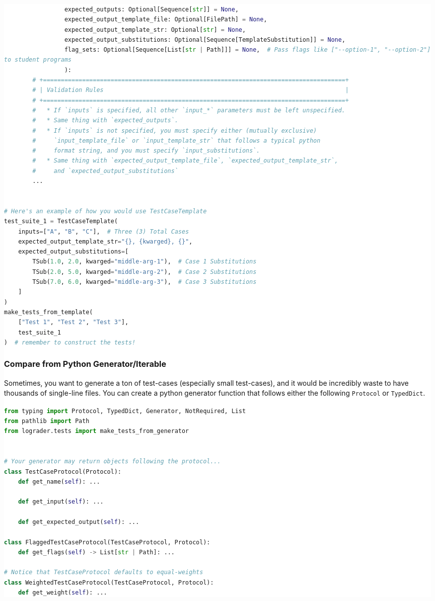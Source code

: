 ```py
                 expected_outputs: Optional[Sequence[str]] = None,
                 expected_output_template_file: Optional[FilePath] = None,
                 expected_output_template_str: Optional[str] = None,
                 expected_output_substitutions: Optional[Sequence[TemplateSubstitution]] = None,
                 flag_sets: Optional[Sequence[List[str | Path]]] = None,  # Pass flags like ["--option-1", "--option-2"] to student programs
                 ):
        # +=====================================================================================+
        # | Validation Rules                                                                    |
        # +=====================================================================================+
        #   * If `inputs` is specified, all other `input_*` parameters must be left unspecified.
        #   * Same thing with `expected_outputs`.
        #   * If `inputs` is not specified, you must specify either (mutually exclusive) 
        #     `input_template_file` or `input_template_str` that follows a typical python
        #     format string, and you must specify `input_substitutions`.
        #   * Same thing with `expected_output_template_file`, `expected_output_template_str`, 
        #     and `expected_output_substitutions`
        ...


# Here's an example of how you would use TestCaseTemplate
test_suite_1 = TestCaseTemplate(
    inputs=["A", "B", "C"],  # Three (3) Total Cases
    expected_output_template_str="{}, {kwarged}, {}",
    expected_output_substitutions=[
        TSub(1.0, 2.0, kwarged="middle-arg-1"),  # Case 1 Substitutions
        TSub(2.0, 5.0, kwarged="middle-arg-2"),  # Case 2 Substitutions
        TSub(7.0, 6.0, kwarged="middle-arg-3"),  # Case 3 Substitutions
    ]
)
make_tests_from_template(
    ["Test 1", "Test 2", "Test 3"],
    test_suite_1
)  # remember to construct the tests!

```

### Compare from Python Generator/Iterable

Sometimes, you want to generate a ton of test-cases (especially
small test-cases), and it would be incredibly waste to have thousands
of single-line files. You can create a python generator function that
follows either the following `Protocol` or `TypedDict`.

```py
from typing import Protocol, TypedDict, Generator, NotRequired, List
from pathlib import Path
from lograder.tests import make_tests_from_generator


# Your generator may return objects following the protocol...
class TestCaseProtocol(Protocol):
    def get_name(self): ...

    def get_input(self): ...

    def get_expected_output(self): ...

class FlaggedTestCaseProtocol(TestCaseProtocol, Protocol):
    def get_flags(self) -> List[str | Path]: ...
    
# Notice that TestCaseProtocol defaults to equal-weights
class WeightedTestCaseProtocol(TestCaseProtocol, Protocol):
    def get_weight(self): ...
```